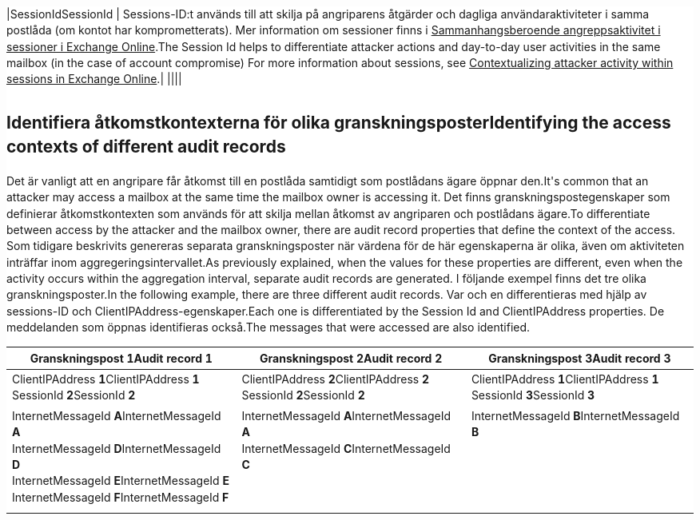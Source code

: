 |<span data-ttu-id="6a22b-224">SessionId</span><span class="sxs-lookup"><span data-stu-id="6a22b-224">SessionId</span></span>       | <span data-ttu-id="6a22b-225">Sessions-ID:t används till att skilja på angriparens åtgärder och dagliga användaraktiviteter i samma postlåda (om kontot har komprometterats). Mer information om sessioner finns i [Sammanhangsberoende angreppsaktivitet i sessioner i Exchange Online](https://techcommunity.microsoft.com/t5/exchange-team-blog/contextualizing-attacker-activity-within-sessions-in-exchange/ba-p/608801).</span><span class="sxs-lookup"><span data-stu-id="6a22b-225">The Session Id helps to differentiate attacker actions and day-to-day user activities in the same mailbox (in the case of account compromise) For more information about sessions, see [Contextualizing attacker activity within sessions in Exchange Online](https://techcommunity.microsoft.com/t5/exchange-team-blog/contextualizing-attacker-activity-within-sessions-in-exchange/ba-p/608801).</span></span>|
||||

## <a name="identifying-the-access-contexts-of-different-audit-records"></a><span data-ttu-id="6a22b-226">Identifiera åtkomstkontexterna för olika granskningsposter</span><span class="sxs-lookup"><span data-stu-id="6a22b-226">Identifying the access contexts of different audit records</span></span>

<span data-ttu-id="6a22b-227">Det är vanligt att en angripare får åtkomst till en postlåda samtidigt som postlådans ägare öppnar den.</span><span class="sxs-lookup"><span data-stu-id="6a22b-227">It's common that an attacker may access a mailbox at the same time the mailbox owner is accessing it.</span></span> <span data-ttu-id="6a22b-228">Det finns granskningspostegenskaper som definierar åtkomstkontexten som används för att skilja mellan åtkomst av angriparen och postlådans ägare.</span><span class="sxs-lookup"><span data-stu-id="6a22b-228">To differentiate between access by the attacker and the mailbox owner, there are audit record properties that define the context of the access.</span></span> <span data-ttu-id="6a22b-229">Som tidigare beskrivits genereras separata granskningsposter när värdena för de här egenskaperna är olika, även om aktiviteten inträffar inom aggregeringsintervallet.</span><span class="sxs-lookup"><span data-stu-id="6a22b-229">As previously explained, when the values for these properties are different, even when the activity occurs within the aggregation interval, separate audit records are generated.</span></span> <span data-ttu-id="6a22b-230">I följande exempel finns det tre olika granskningsposter.</span><span class="sxs-lookup"><span data-stu-id="6a22b-230">In the following example, there are three different audit records.</span></span> <span data-ttu-id="6a22b-231">Var och en differentieras med hjälp av sessions-ID och ClientIPAddress-egenskaper.</span><span class="sxs-lookup"><span data-stu-id="6a22b-231">Each one is differentiated by the Session Id and ClientIPAddress properties.</span></span> <span data-ttu-id="6a22b-232">De meddelanden som öppnas identifieras också.</span><span class="sxs-lookup"><span data-stu-id="6a22b-232">The messages that were accessed are also identified.</span></span>

|<span data-ttu-id="6a22b-233">Granskningspost 1</span><span class="sxs-lookup"><span data-stu-id="6a22b-233">Audit record 1</span></span>  |<span data-ttu-id="6a22b-234">Granskningspost 2</span><span class="sxs-lookup"><span data-stu-id="6a22b-234">Audit record 2</span></span>  |<span data-ttu-id="6a22b-235">Granskningspost 3</span><span class="sxs-lookup"><span data-stu-id="6a22b-235">Audit record 3</span></span>|
|---------|---------|---------|
|<span data-ttu-id="6a22b-236">ClientIPAddress **1**</span><span class="sxs-lookup"><span data-stu-id="6a22b-236">ClientIPAddress **1**</span></span><br/><span data-ttu-id="6a22b-237">SessionId **2**</span><span class="sxs-lookup"><span data-stu-id="6a22b-237">SessionId **2**</span></span>|<span data-ttu-id="6a22b-238">ClientIPAddress **2**</span><span class="sxs-lookup"><span data-stu-id="6a22b-238">ClientIPAddress **2**</span></span><br/><span data-ttu-id="6a22b-239">SessionId **2**</span><span class="sxs-lookup"><span data-stu-id="6a22b-239">SessionId **2**</span></span>|<span data-ttu-id="6a22b-240">ClientIPAddress **1**</span><span class="sxs-lookup"><span data-stu-id="6a22b-240">ClientIPAddress **1**</span></span><br/><span data-ttu-id="6a22b-241">SessionId **3**</span><span class="sxs-lookup"><span data-stu-id="6a22b-241">SessionId **3**</span></span>|
|<span data-ttu-id="6a22b-242">InternetMessageId **A**</span><span class="sxs-lookup"><span data-stu-id="6a22b-242">InternetMessageId **A**</span></span><br/><span data-ttu-id="6a22b-243">InternetMessageId **D**</span><span class="sxs-lookup"><span data-stu-id="6a22b-243">InternetMessageId **D**</span></span><br/><span data-ttu-id="6a22b-244">InternetMessageId **E**</span><span class="sxs-lookup"><span data-stu-id="6a22b-244">InternetMessageId **E**</span></span><br/><span data-ttu-id="6a22b-245">InternetMessageId **F**</span><span class="sxs-lookup"><span data-stu-id="6a22b-245">InternetMessageId **F**</span></span><br/>|<span data-ttu-id="6a22b-246">InternetMessageId **A**</span><span class="sxs-lookup"><span data-stu-id="6a22b-246">InternetMessageId **A**</span></span><br/><span data-ttu-id="6a22b-247">InternetMessageId **C**</span><span class="sxs-lookup"><span data-stu-id="6a22b-247">InternetMessageId **C**</span></span>|<span data-ttu-id="6a22b-248">InternetMessageId **B**</span><span class="sxs-lookup"><span data-stu-id="6a22b-248">InternetMessageId **B**</span></span> |
||||
